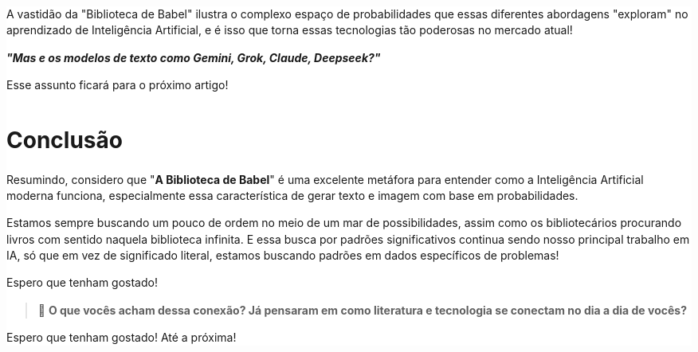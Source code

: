 A vastidão da "Biblioteca de Babel" ilustra o complexo espaço de probabilidades que essas diferentes abordagens "exploram" no aprendizado de Inteligência Artificial, e é isso que torna essas tecnologias tão poderosas no mercado atual!

***"Mas e os modelos de texto como Gemini, Grok, Claude, Deepseek?"***

Esse assunto ficará para o próximo artigo!

# Conclusão

Resumindo, considero que "**A Biblioteca de Babel**" é uma excelente metáfora para entender como a Inteligência Artificial moderna funciona, especialmente essa característica de gerar texto e imagem com base em probabilidades. 

Estamos sempre buscando um pouco de ordem no meio de um mar de possibilidades, assim como os bibliotecários procurando livros com sentido naquela biblioteca infinita. E essa busca por padrões significativos continua sendo nosso principal trabalho em IA, só que em vez de significado literal, estamos buscando padrões em dados específicos de problemas!

Espero que tenham gostado!

> 💭 **O que vocês acham dessa conexão? Já pensaram em como literatura e tecnologia se conectam no dia a dia de vocês?**

Espero que tenham gostado! Até a próxima!
